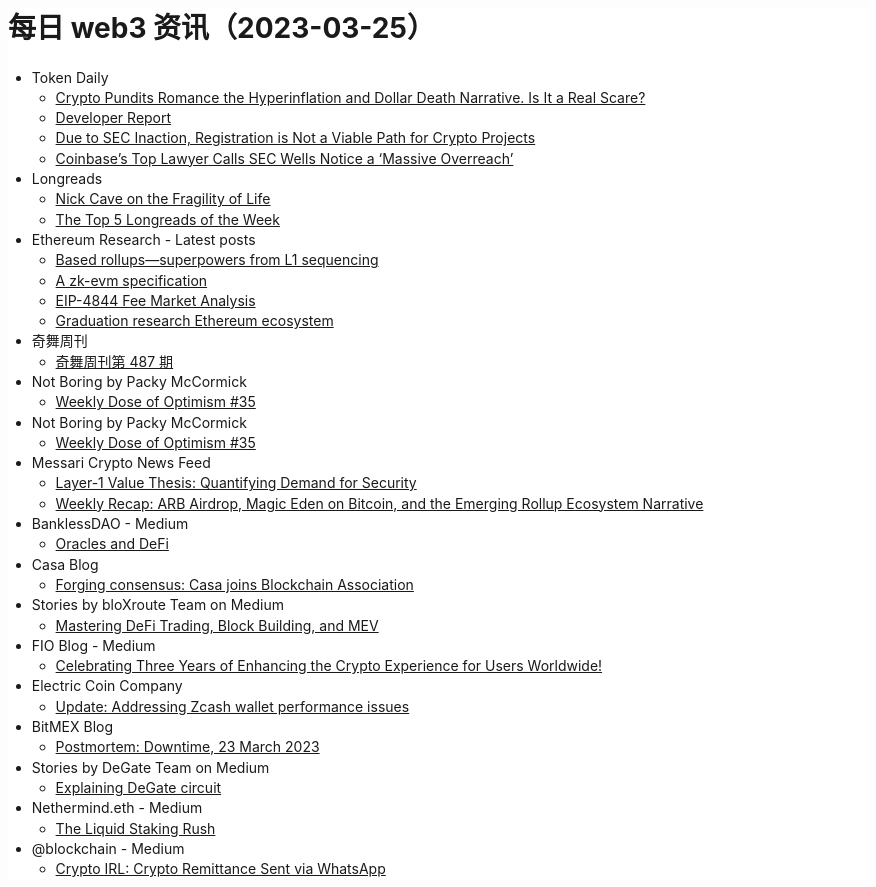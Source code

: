# 每日 web3 资讯（2023-03-25）

- Token Daily
  - [Crypto Pundits Romance the Hyperinflation and Dollar Death Narrative. Is It a Real Scare?](https://www.tokendaily.co/p/crypto-pundits-romance-the-hyperinflation-and-dollar-death-narrative-is-it-a-real-scare)
  - [Developer Report](https://www.tokendaily.co/p/developer-report)
  - [Due to SEC Inaction, Registration is Not a Viable Path for Crypto Projects](https://www.tokendaily.co/p/due-to-sec-inaction-registration-is-not-a-viable-path-for-crypto-projects)
  - [Coinbase’s Top Lawyer Calls SEC Wells Notice a ‘Massive Overreach’](https://www.tokendaily.co/p/coinbase-s-top-lawyer-calls-sec-wells-notice-a-massive-overreach)
- Longreads
  - [Nick Cave on the Fragility of Life](https://longreads.com/2023/03/24/nick-cave-on-the-fragility-of-life/)
  - [The Top 5 Longreads of the Week](https://longreads.com/2023/03/24/the-top-5-longreads-of-the-week-458/)
- Ethereum Research - Latest posts
  - [Based rollups—superpowers from L1 sequencing](https://ethresear.ch/t/based-rollups-superpowers-from-l1-sequencing/15016/23)
  - [A zk-evm specification](https://ethresear.ch/t/a-zk-evm-specification/11549/20)
  - [EIP-4844 Fee Market Analysis](https://ethresear.ch/t/eip-4844-fee-market-analysis/15078/10)
  - [Graduation research Ethereum ecosystem](https://ethresear.ch/t/graduation-research-ethereum-ecosystem/15126/1)
- 奇舞周刊
  - [奇舞周刊第 487 期](https://weekly.75.team/issue487.html)
- Not Boring by Packy McCormick
  - [Weekly Dose of Optimism #35](https://www.notboring.co/p/weekly-dose-of-optimism-35)
- Not Boring by Packy McCormick
  - [Weekly Dose of Optimism #35](https://www.notboring.co/p/weekly-dose-of-optimism-35)
- Messari Crypto News Feed
  - [Layer-1 Value Thesis: Quantifying Demand for Security](https://messari.io/article/layer-1-value-thesis-quantifying-demand-for-security)
  - [Weekly Recap: ARB Airdrop, Magic Eden on Bitcoin, and the Emerging Rollup Ecosystem Narrative](https://messari.io/article/weekly-recap-arb-airdrop-magic-eden-on-bitcoin-and-the-current-rollup-narrative)
- BanklessDAO - Medium
  - [Oracles and DeFi](https://medium.com/bankless-dao/oracles-and-defi-628aae13d95a?source=rss----2e8b6adb479c---4)
- Casa Blog
  - [Forging consensus: Casa joins Blockchain Association](https://blog.keys.casa/partnering-with-blockchain-association/)
- Stories by bloXroute Team on Medium
  - [Mastering DeFi Trading, Block Building, and MEV](https://bloxroutelabs.medium.com/mastering-defi-trading-block-building-and-mev-f662650736c0?source=rss-ca4f4916e54f------2)
- FIO Blog - Medium
  - [Celebrating Three Years of Enhancing the Crypto Experience for Users Worldwide!](https://medium.com/fio-blog/celebrating-three-years-of-enhancing-the-crypto-experience-for-users-worldwide-e6df445d08a0?source=rss----512dde304f1a---4)
- Electric Coin Company
  - [Update: Addressing Zcash wallet performance issues](https://electriccoin.co/blog/update-addressing-zcash-wallet-performance-issues/)
- BitMEX Blog
  - [Postmortem: Downtime, 23 March 2023](https://blog.bitmex.com/downtime-23-march/)
- Stories by DeGate Team on Medium
  - [Explaining DeGate circuit](https://medium.com/degate/explaining-degate-circuit-30dcb44e1fcf?source=rss-a24c95fa993d------2)
- Nethermind.eth - Medium
  - [The Liquid Staking Rush](https://medium.com/nethermind-eth/the-liquid-staking-rush-1977aef2bad0?source=rss----1bff9efe177b---4)
- @blockchain - Medium
  - [Crypto IRL: Crypto Remittance Sent via WhatsApp](https://medium.com/blockchain/crypto-irl-crypto-remittance-sent-via-whatsapp-d7f819097a18?source=rss----8ac49aa8fe03---4)